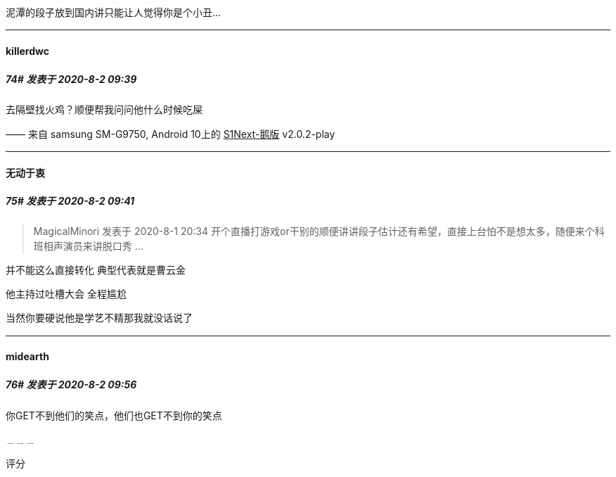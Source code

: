 泥潭的段子放到国内讲只能让人觉得你是个小丑...







-----

####  killerdwc  
##### 74#       发表于 2020-8-2 09:39




去隔壁找火鸡？顺便帮我问问他什么时候吃屎

—— 来自 samsung SM-G9750, Android 10上的 [S1Next-鹅版](https://github.com/ykrank/S1-Next/releases) v2.0.2-play







-----

####  无动于衷  
##### 75#       发表于 2020-8-2 09:41



<blockquote>MagicalMinori 发表于 2020-8-1 20:34
开个直播打游戏or干别的顺便讲讲段子估计还有希望，直接上台怕不是想太多，随便来个科班相声演员来讲脱口秀 ...</blockquote>
并不能这么直接转化 典型代表就是曹云金


他主持过吐槽大会 全程尴尬


当然你要硬说他是学艺不精那我就没话说了







-----

####  midearth  
##### 76#       发表于 2020-8-2 09:56




你GET不到他们的笑点，他们也GET不到你的笑点



﹍﹍﹍

评分




